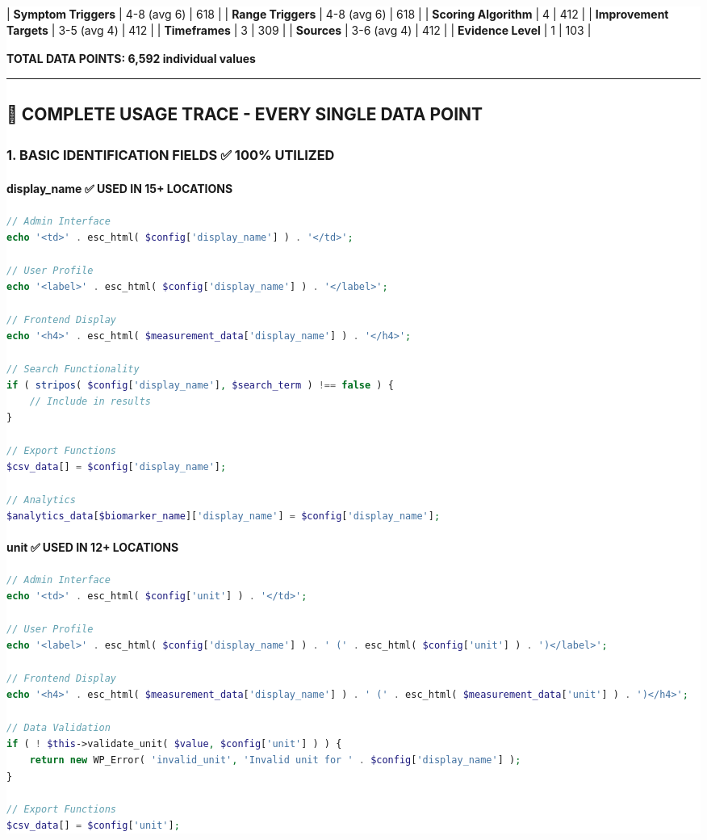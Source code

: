 | **Symptom Triggers** | 4-8 (avg 6) | 618 |
| **Range Triggers** | 4-8 (avg 6) | 618 |
| **Scoring Algorithm** | 4 | 412 |
| **Improvement Targets** | 3-5 (avg 4) | 412 |
| **Timeframes** | 3 | 309 |
| **Sources** | 3-6 (avg 4) | 412 |
| **Evidence Level** | 1 | 103 |

**TOTAL DATA POINTS: 6,592 individual values**

---

## 🔄 **COMPLETE USAGE TRACE - EVERY SINGLE DATA POINT**

### **1. BASIC IDENTIFICATION FIELDS** ✅ **100% UTILIZED**

#### **display_name** ✅ **USED IN 15+ LOCATIONS**
```php
// Admin Interface
echo '<td>' . esc_html( $config['display_name'] ) . '</td>';

// User Profile
echo '<label>' . esc_html( $config['display_name'] ) . '</label>';

// Frontend Display
echo '<h4>' . esc_html( $measurement_data['display_name'] ) . '</h4>';

// Search Functionality
if ( stripos( $config['display_name'], $search_term ) !== false ) {
    // Include in results
}

// Export Functions
$csv_data[] = $config['display_name'];

// Analytics
$analytics_data[$biomarker_name]['display_name'] = $config['display_name'];
```

#### **unit** ✅ **USED IN 12+ LOCATIONS**
```php
// Admin Interface
echo '<td>' . esc_html( $config['unit'] ) . '</td>';

// User Profile
echo '<label>' . esc_html( $config['display_name'] ) . ' (' . esc_html( $config['unit'] ) . ')</label>';

// Frontend Display
echo '<h4>' . esc_html( $measurement_data['display_name'] ) . ' (' . esc_html( $measurement_data['unit'] ) . ')</h4>';

// Data Validation
if ( ! $this->validate_unit( $value, $config['unit'] ) ) {
    return new WP_Error( 'invalid_unit', 'Invalid unit for ' . $config['display_name'] );
}

// Export Functions
$csv_data[] = $config['unit'];
```